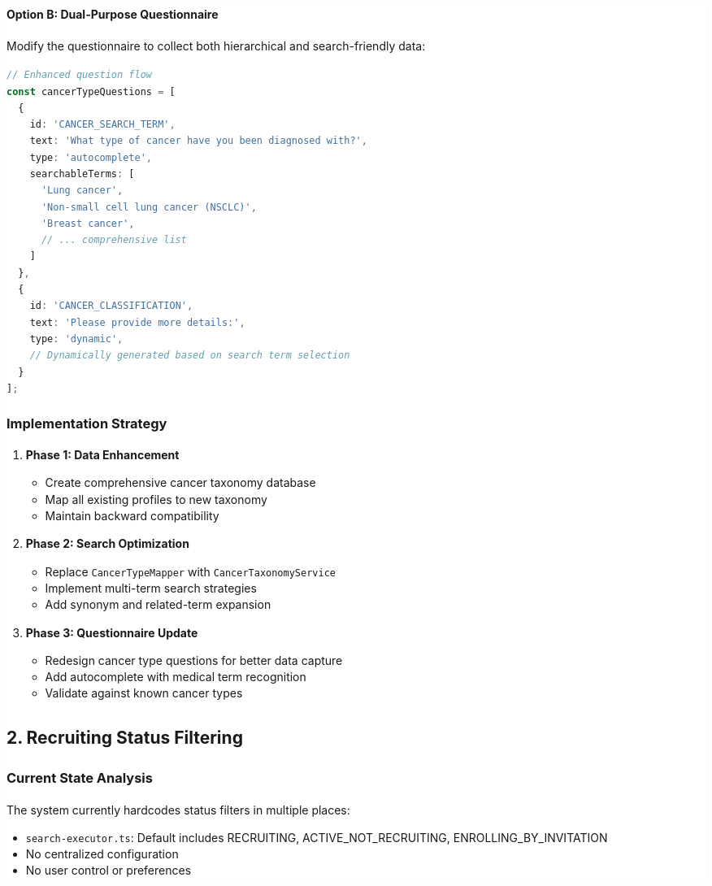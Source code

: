 #### Option B: Dual-Purpose Questionnaire

Modify the questionnaire to collect both hierarchical and search-friendly data:

```typescript
// Enhanced question flow
const cancerTypeQuestions = [
  {
    id: 'CANCER_SEARCH_TERM',
    text: 'What type of cancer have you been diagnosed with?',
    type: 'autocomplete',
    searchableTerms: [
      'Lung cancer',
      'Non-small cell lung cancer (NSCLC)',
      'Breast cancer',
      // ... comprehensive list
    ]
  },
  {
    id: 'CANCER_CLASSIFICATION',
    text: 'Please provide more details:',
    type: 'dynamic',
    // Dynamically generated based on search term selection
  }
];
```

### Implementation Strategy

1. **Phase 1: Data Enhancement**
   - Create comprehensive cancer taxonomy database
   - Map all existing profiles to new taxonomy
   - Maintain backward compatibility

2. **Phase 2: Search Optimization**
   - Replace `CancerTypeMapper` with `CancerTaxonomyService`
   - Implement multi-term search strategies
   - Add synonym and related-term expansion

3. **Phase 3: Questionnaire Update**
   - Redesign cancer type questions for better data capture
   - Add autocomplete with medical term recognition
   - Validate against known cancer types

## 2. Recruiting Status Filtering

### Current State Analysis

The system currently hardcodes status filters in multiple places:
- `search-executor.ts`: Default includes RECRUITING, ACTIVE_NOT_RECRUITING, ENROLLING_BY_INVITATION
- No centralized configuration
- No user control or preferences
